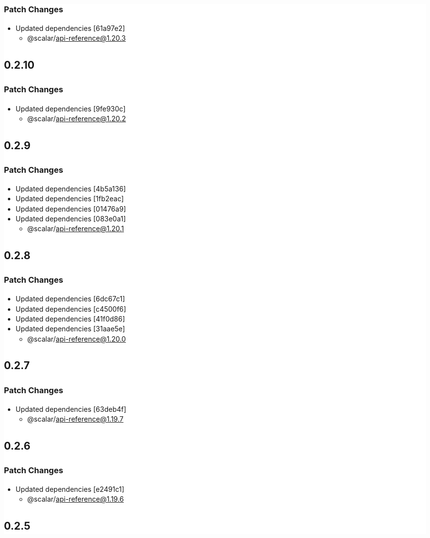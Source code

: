 ### Patch Changes

- Updated dependencies [61a97e2]
  - @scalar/api-reference@1.20.3

## 0.2.10

### Patch Changes

- Updated dependencies [9fe930c]
  - @scalar/api-reference@1.20.2

## 0.2.9

### Patch Changes

- Updated dependencies [4b5a136]
- Updated dependencies [1fb2eac]
- Updated dependencies [01476a9]
- Updated dependencies [083e0a1]
  - @scalar/api-reference@1.20.1

## 0.2.8

### Patch Changes

- Updated dependencies [6dc67c1]
- Updated dependencies [c4500f6]
- Updated dependencies [41f0d86]
- Updated dependencies [31aae5e]
  - @scalar/api-reference@1.20.0

## 0.2.7

### Patch Changes

- Updated dependencies [63deb4f]
  - @scalar/api-reference@1.19.7

## 0.2.6

### Patch Changes

- Updated dependencies [e2491c1]
  - @scalar/api-reference@1.19.6

## 0.2.5
